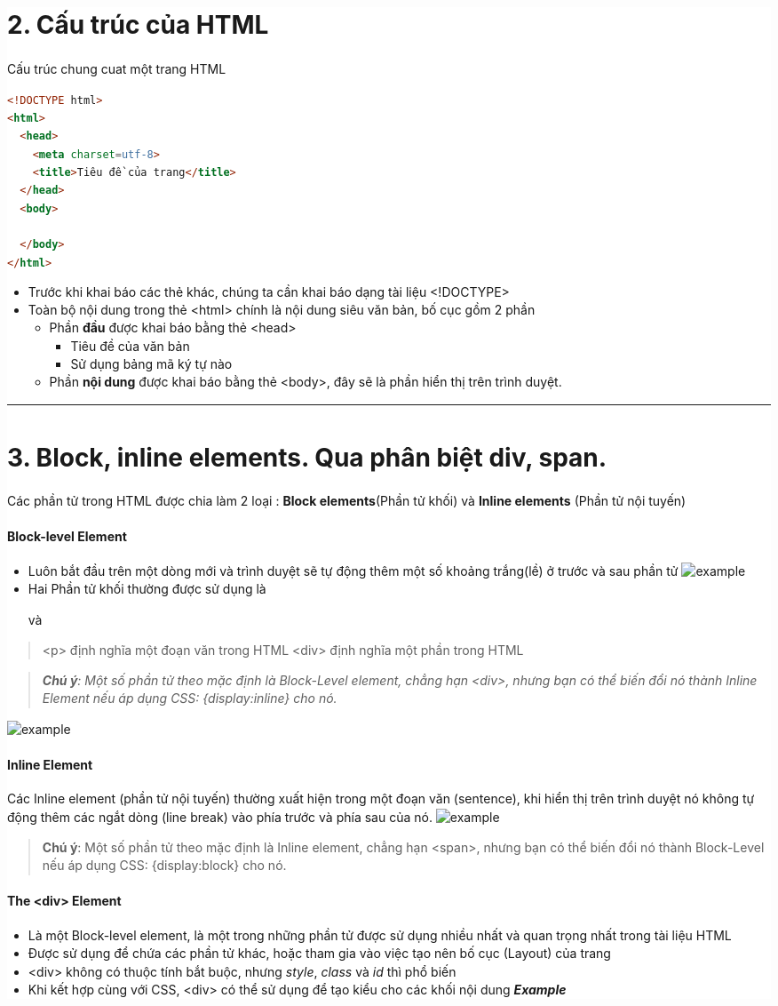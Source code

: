 # 2. Cấu trúc của HTML
Cấu trúc chung cuat một trang HTML
``` html
<!DOCTYPE html>
<html>
  <head>
    <meta charset=utf-8>
    <title>Tiêu đề của trang</title>
  </head>
  <body>

  </body>
</html>
```
- Trước khi khai báo các thẻ khác, chúng ta cần khai báo dạng tài liệu <!DOCTYPE>
- Toàn bộ nội dung trong thẻ \<html> chính là nội dung siêu văn bản, bố cục gồm 2 phần
  - Phần **đầu** được khai báo bằng thẻ \<head> 
    - Tiêu đề của văn bản
    - Sử dụng bảng mã ký tự nào
  - Phần **nội dung** được khai báo bằng thẻ \<body>, đây sẽ là phần hiển thị trên trình duyệt.
***
# 3. Block, inline elements. Qua phân biệt div, span.
Các phần tử trong HTML được chia làm 2 loại : **Block elements**(Phần tử khối) và **Inline elements** (Phần tử nội tuyến)
#### Block-level Element
- Luôn bắt đầu trên một dòng mới và trình duyệt sẽ tự động thêm một số khoảng trắng(lề) ở trước và sau phần tử
![example](https://s1.o7planning.com/vi/12479/images/47581381.png)
- Hai Phần tử khối thường được sử dụng là <p> và <div>
> \<p> định nghĩa một đoạn văn trong HTML
> \<div> định nghĩa một phần trong HTML

>_**Chú ý**: Một số phần tử theo mặc định là Block-Level element, chẳng hạn \<div>, nhưng bạn có thể biến đổi nó thành Inline Element nếu áp dụng CSS: {display:inline} cho nó._

![example](https://dotnettutorials.net/wp-content/uploads/2021/11/word-image-453.png)
#### Inline Element
Các Inline element (phần tử nội tuyến) thường xuất hiện trong một đoạn văn (sentence), khi hiển thị trên trình duyệt nó không tự động thêm các ngắt dòng (line break) vào phía trước và phía sau của nó.
![example](https://s1.o7planning.com/vi/12479/images/47583171.png)
> **Chú ý**: Một số phần tử theo mặc định là Inline element, chẳng hạn \<span>, nhưng bạn có thể biến đổi nó thành Block-Level nếu áp dụng CSS: {display:block} cho nó.
#### The \<div> Element
- Là một Block-level element, là một trong những phần tử được sử dụng nhiều nhất và quan trọng nhất trong tài liệu HTML
- Được sử dụng để chứa các phần tử khác, hoặc tham gia vào việc tạo nên bố cục (Layout) của trang
- \<div> không có thuộc tính bắt buộc, nhưng _style_, _class_ và _id_ thì phổ biến
- Khi kết hợp cùng với CSS, \<div> có thể sử dụng để tạo kiểu cho các khối nội dung
***Example***
